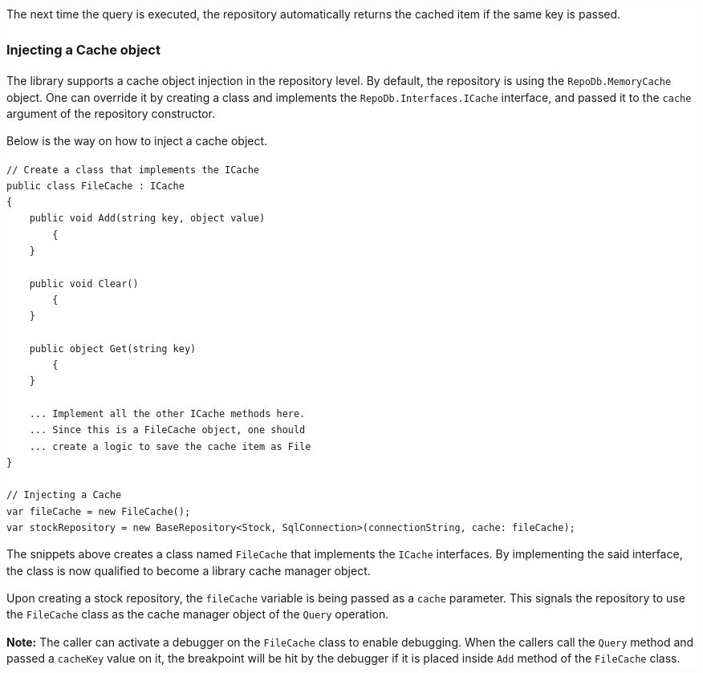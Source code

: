 The next time the query is executed, the repository automatically returns the cached item if the same key is passed.

### Injecting a Cache object

The library supports a cache object injection in the repository level. By default, the repository is using the `RepoDb.MemoryCache` object. One can override it by creating a class and implements the `RepoDb.Interfaces.ICache` interface, and passed it to the `cache` argument of the repository constructor.

Below is the way on how to inject a cache object.
```
// Create a class that implements the ICache
public class FileCache : ICache
{
	public void Add(string key, object value)
        {
	}
	
	public void Clear()
        {
	}
	
	public object Get(string key)
        {
	}
	
	... Implement all the other ICache methods here.
	... Since this is a FileCache object, one should
	... create a logic to save the cache item as File
}

// Injecting a Cache
var fileCache = new FileCache();
var stockRepository = new BaseRepository<Stock, SqlConnection>(connectionString, cache: fileCache);
```
The snippets above creates a class named `FileCache` that implements the `ICache` interfaces. By implementing the said interface, the class is now qualified to become a library cache manager object.

Upon creating a stock repository, the `fileCache` variable is being passed as a `cache` parameter. This signals the repository to use the `FileCache` class as the cache manager object of the `Query` operation.

**Note:** The caller can activate a debugger on the `FileCache` class to enable debugging. When the callers call the `Query` method and passed a `cacheKey` value on it, the breakpoint will be hit by the debugger if it is placed inside `Add` method of the `FileCache` class.
